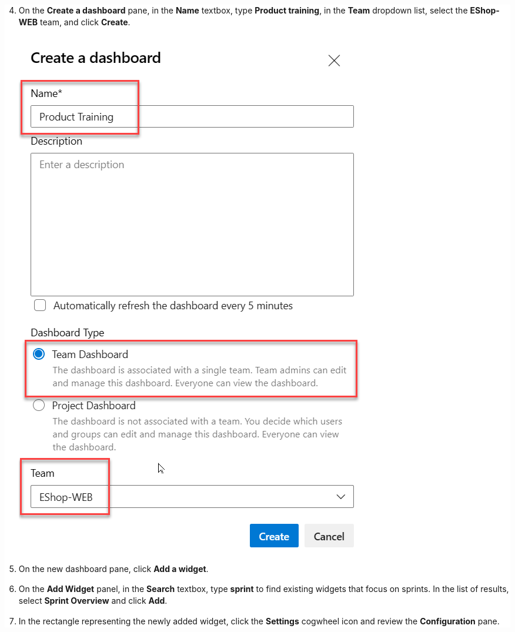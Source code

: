 4. On the **Create a dashboard** pane, in the **Name** textbox, type **Product training**, in the **Team** dropdown list, select the **EShop-WEB** team, and click **Create**.

    ![On the "Create a dashboard" pane, in the "Name" textbox, type "Product training", in the "Team" dropdown list, select the "EShop-WEB" team, and click "Create"](images/m1/EShop-WEB-create_dash_v1.png)

5. On the new dashboard pane, click **Add a widget**.
6. On the **Add Widget** panel, in the **Search** textbox, type **sprint** to find existing widgets that focus on sprints. In the list of results, select **Sprint Overview** and click **Add**.
7. In the rectangle representing the newly added widget, click the **Settings** cogwheel icon and review the **Configuration** pane.
